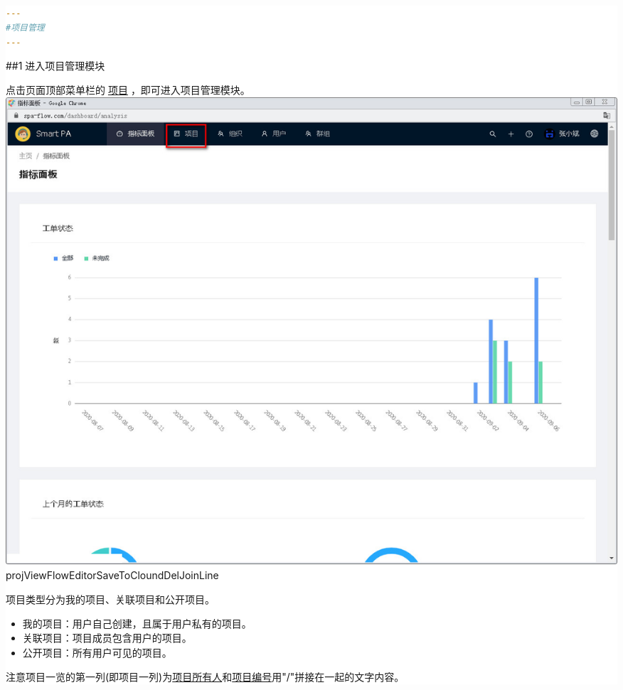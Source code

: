 ```yaml
---
#项目管理
---
```


##1 进入项目管理模块

点击页面顶部菜单栏的 <u>项目</u> ，即可进入项目管理模块。 
![avatar](../images/userGuide/project/projectMenu-cn.jpg)projViewFlowEditorSaveToCloundDelJoinLine

项目类型分为我的项目、关联项目和公开项目。
- 我的项目：用户自己创建，且属于用户私有的项目。
- 关联项目：项目成员包含用户的项目。
- 公开项目：所有用户可见的项目。

注意项目一览的第一列(即项目一列)为<u>项目所有人</u>和<u>项目编号</u>用"/"拼接在一起的文字内容。 